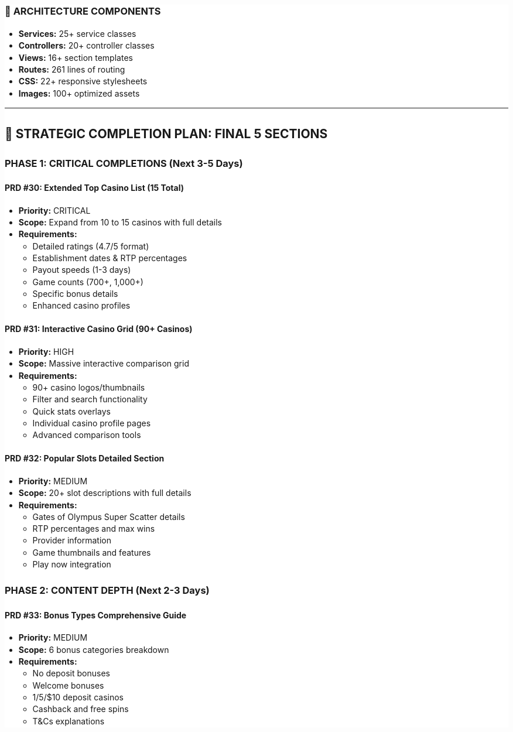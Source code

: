 ### 🔧 **ARCHITECTURE COMPONENTS**
- **Services:** 25+ service classes
- **Controllers:** 20+ controller classes  
- **Views:** 16+ section templates
- **Routes:** 261 lines of routing
- **CSS:** 22+ responsive stylesheets
- **Images:** 100+ optimized assets

---

## 🎯 STRATEGIC COMPLETION PLAN: FINAL 5 SECTIONS

### **PHASE 1: CRITICAL COMPLETIONS (Next 3-5 Days)**

#### **PRD #30: Extended Top Casino List (15 Total)**
- **Priority:** CRITICAL
- **Scope:** Expand from 10 to 15 casinos with full details
- **Requirements:**
  - Detailed ratings (4.7/5 format)
  - Establishment dates & RTP percentages
  - Payout speeds (1-3 days)
  - Game counts (700+, 1,000+)
  - Specific bonus details
  - Enhanced casino profiles

#### **PRD #31: Interactive Casino Grid (90+ Casinos)**
- **Priority:** HIGH
- **Scope:** Massive interactive comparison grid
- **Requirements:**
  - 90+ casino logos/thumbnails
  - Filter and search functionality
  - Quick stats overlays
  - Individual casino profile pages
  - Advanced comparison tools

#### **PRD #32: Popular Slots Detailed Section**
- **Priority:** MEDIUM
- **Scope:** 20+ slot descriptions with full details
- **Requirements:**
  - Gates of Olympus Super Scatter details
  - RTP percentages and max wins
  - Provider information
  - Game thumbnails and features
  - Play now integration

### **PHASE 2: CONTENT DEPTH (Next 2-3 Days)**

#### **PRD #33: Bonus Types Comprehensive Guide**
- **Priority:** MEDIUM
- **Scope:** 6 bonus categories breakdown
- **Requirements:**
  - No deposit bonuses
  - Welcome bonuses
  - $1/$5/$10 deposit casinos
  - Cashback and free spins
  - T&Cs explanations
